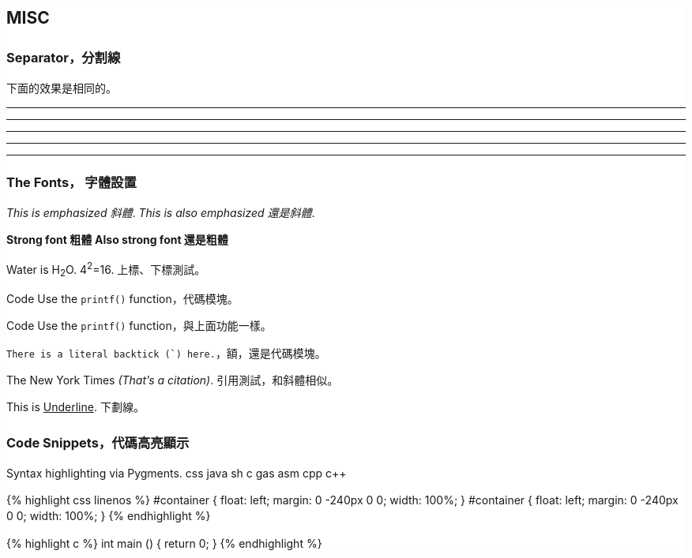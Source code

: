 ## MISC

### Separator，分割線

下面的效果是相同的。

* * *

***

*****

- - -

---------------------------------------




### The Fonts， 字體設置

*This is emphasized 斜體*.   _This is also emphasized 還是斜體_.

**Strong font 粗體** __Also strong font 還是粗體__

Water is H<sub>2</sub>O. 4<sup>2</sup>=16. 上標、下標測試。

Code Use the `printf()` function，代碼模塊。

Code Use the <code>printf()</code> function，與上面功能一樣。

``There is a literal backtick (`) here.``，額，還是代碼模塊。

The New York Times <cite>(That’s a citation)</cite>. 引用測試，和斜體相似。

This is <u>Underline</u>. 下劃線。


### Code Snippets，代碼高亮顯示

Syntax highlighting via Pygments. css java sh c gas asm cpp c++

{% highlight css linenos %}
#container {
  float: left;
  margin: 0 -240px 0 0;
  width: 100%;
}
#container {
  float: left;
  margin: 0 -240px 0 0;
  width: 100%;
}
{% endhighlight %}


{% highlight c %}
int main ()
{
   return 0;
}
{% endhighlight %}
